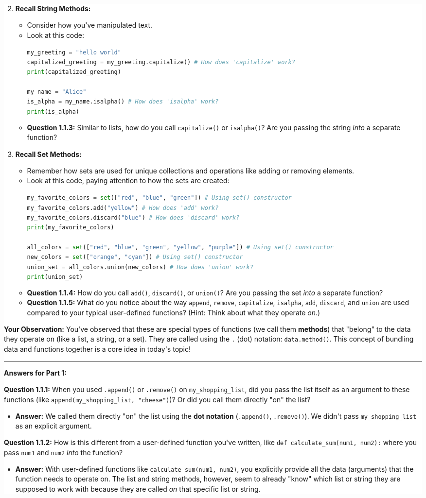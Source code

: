 2.  **Recall String Methods:**
    * Consider how you've manipulated text.
    * Look at this code:
        ```python
        my_greeting = "hello world"
        capitalized_greeting = my_greeting.capitalize() # How does 'capitalize' work?
        print(capitalized_greeting)

        my_name = "Alice"
        is_alpha = my_name.isalpha() # How does 'isalpha' work?
        print(is_alpha)
        ```
    * **Question 1.1.3:** Similar to lists, how do you call `capitalize()` or `isalpha()`? Are you passing the string *into* a separate function?

3.  **Recall Set Methods:**
    * Remember how sets are used for unique collections and operations like adding or removing elements.
    * Look at this code, paying attention to how the sets are created:
        ```python
        my_favorite_colors = set(["red", "blue", "green"]) # Using set() constructor
        my_favorite_colors.add("yellow") # How does 'add' work?
        my_favorite_colors.discard("blue") # How does 'discard' work?
        print(my_favorite_colors)

        all_colors = set(["red", "blue", "green", "yellow", "purple"]) # Using set() constructor
        new_colors = set(["orange", "cyan"]) # Using set() constructor
        union_set = all_colors.union(new_colors) # How does 'union' work?
        print(union_set)
        ```
    * **Question 1.1.4:** How do you call `add()`, `discard()`, or `union()`? Are you passing the set *into* a separate function?
    * **Question 1.1.5:** What do you notice about the way `append`, `remove`, `capitalize`, `isalpha`, `add`, `discard`, and `union` are used compared to your typical user-defined functions? (Hint: Think about what they operate *on*.)

**Your Observation:**
You've observed that these are special types of functions (we call them **methods**) that "belong" to the data they operate on (like a list, a string, or a set). They are called using the `.` (dot) notation: `data.method()`. This concept of bundling data and functions together is a core idea in today's topic!

---

**Answers for Part 1:**

**Question 1.1.1:** When you used `.append()` or `.remove()` on `my_shopping_list`, did you pass the list itself as an argument to these functions (like `append(my_shopping_list, "cheese")`)? Or did you call them directly "on" the list?
* **Answer:** We called them directly "on" the list using the **dot notation** (`.append()`, `.remove()`). We didn't pass `my_shopping_list` as an explicit argument.

**Question 1.1.2:** How is this different from a user-defined function you've written, like `def calculate_sum(num1, num2):` where you pass `num1` and `num2` *into* the function?
* **Answer:** With user-defined functions like `calculate_sum(num1, num2)`, you explicitly provide all the data (arguments) that the function needs to operate on. The list and string methods, however, seem to already "know" which list or string they are supposed to work with because they are called *on* that specific list or string.
